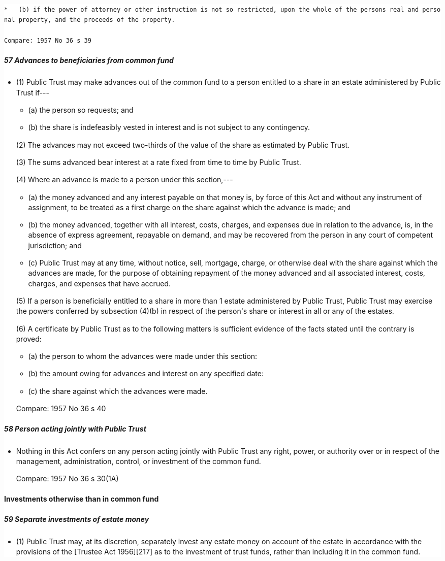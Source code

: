     *   (b) if the power of attorney or other instruction is not so restricted, upon the whole of the persons real and personal property, and the proceeds of the property.
    
    Compare: 1957 No 36 s 39

##### 57 Advances to beneficiaries from common fund
    
*   (1) Public Trust may make advances out of the common fund to a person entitled to a share in an estate administered by Public Trust if---
        
    *   (a) the person so requests; and
    
    *   (b) the share is indefeasibly vested in interest and is not subject to any contingency.
    
    (2) The advances may not exceed two-thirds of the value of the share as estimated by Public Trust.
    
    (3) The sums advanced bear interest at a rate fixed from time to time by Public Trust.
    
    (4) Where an advance is made to a person under this section,---
        
    *   (a) the money advanced and any interest payable on that money is, by force of this Act and without any instrument of assignment, to be treated as a first charge on the share against which the advance is made; and
    
    *   (b) the money advanced, together with all interest, costs, charges, and expenses due in relation to the advance, is, in the absence of express agreement, repayable on demand, and may be recovered from the person in any court of competent jurisdiction; and
    
    *   (c) Public Trust may at any time, without notice, sell, mortgage, charge, or otherwise deal with the share against which the advances are made, for the purpose of obtaining repayment of the money advanced and all associated interest, costs, charges, and expenses that have accrued.
    
    (5) If a person is beneficially entitled to a share in more than 1 estate administered by Public Trust, Public Trust may exercise the powers conferred by subsection (4)(b) in respect of the person's share or interest in all or any of the estates.
    
    (6) A certificate by Public Trust as to the following matters is sufficient evidence of the facts stated until the contrary is proved:
        
    *   (a) the person to whom the advances were made under this section:
    
    *   (b) the amount owing for advances and interest on any specified date:
    
    *   (c) the share against which the advances were made.
    
    Compare: 1957 No 36 s 40

##### 58 Person acting jointly with Public Trust
    
*   Nothing in this Act confers on any person acting jointly with Public Trust any right, power, or authority over or in respect of the management, administration, control, or investment of the common fund.
    
    Compare: 1957 No 36 s 30(1A)

#### Investments otherwise than in common fund

##### 59 Separate investments of estate money
    
*   (1) Public Trust may, at its discretion, separately invest any estate money on account of the estate in accordance with the provisions of the [Trustee Act 1956][217] as to the investment of trust funds, rather than including it in the common fund.
    